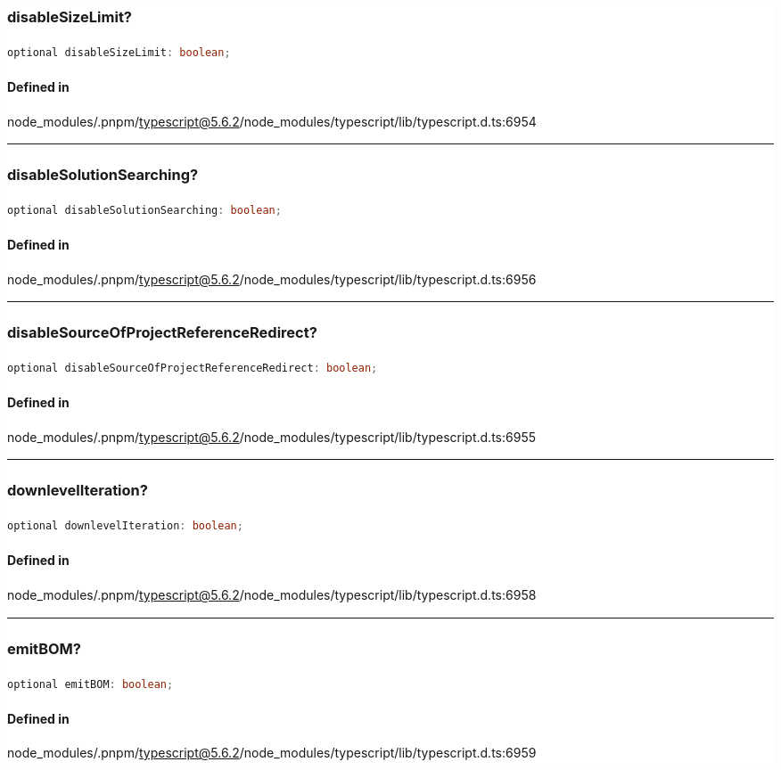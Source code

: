 ### disableSizeLimit?

```ts
optional disableSizeLimit: boolean;
```

#### Defined in

node\_modules/.pnpm/typescript@5.6.2/node\_modules/typescript/lib/typescript.d.ts:6954

***

### disableSolutionSearching?

```ts
optional disableSolutionSearching: boolean;
```

#### Defined in

node\_modules/.pnpm/typescript@5.6.2/node\_modules/typescript/lib/typescript.d.ts:6956

***

### disableSourceOfProjectReferenceRedirect?

```ts
optional disableSourceOfProjectReferenceRedirect: boolean;
```

#### Defined in

node\_modules/.pnpm/typescript@5.6.2/node\_modules/typescript/lib/typescript.d.ts:6955

***

### downlevelIteration?

```ts
optional downlevelIteration: boolean;
```

#### Defined in

node\_modules/.pnpm/typescript@5.6.2/node\_modules/typescript/lib/typescript.d.ts:6958

***

### emitBOM?

```ts
optional emitBOM: boolean;
```

#### Defined in

node\_modules/.pnpm/typescript@5.6.2/node\_modules/typescript/lib/typescript.d.ts:6959
